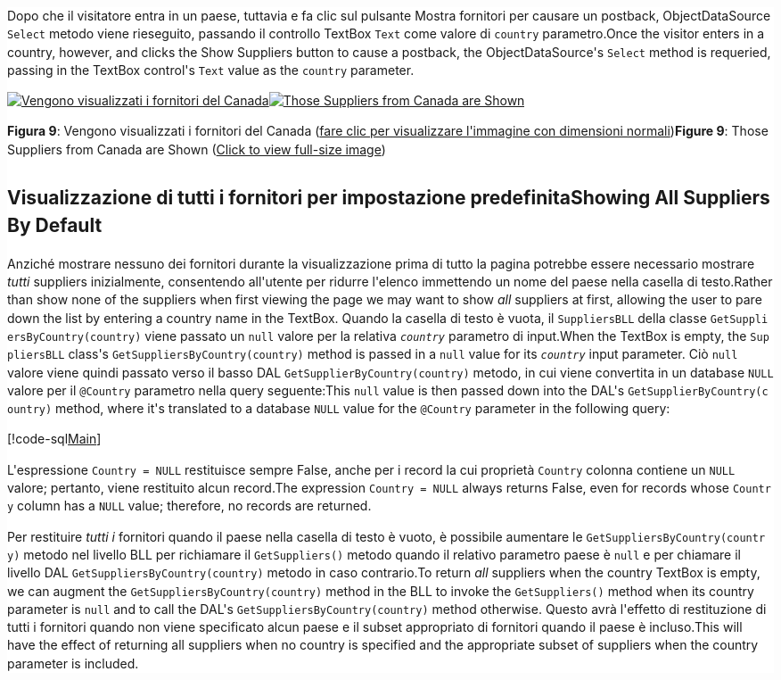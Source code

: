<span data-ttu-id="d8527-176">Dopo che il visitatore entra in un paese, tuttavia e fa clic sul pulsante Mostra fornitori per causare un postback, ObjectDataSource `Select` metodo viene rieseguito, passando il controllo TextBox `Text` come valore di `country` parametro.</span><span class="sxs-lookup"><span data-stu-id="d8527-176">Once the visitor enters in a country, however, and clicks the Show Suppliers button to cause a postback, the ObjectDataSource's `Select` method is requeried, passing in the TextBox control's `Text` value as the `country` parameter.</span></span>


<span data-ttu-id="d8527-177">[![Vengono visualizzati i fornitori del Canada](declarative-parameters-cs/_static/image26.png)](declarative-parameters-cs/_static/image25.png)</span><span class="sxs-lookup"><span data-stu-id="d8527-177">[![Those Suppliers from Canada are Shown](declarative-parameters-cs/_static/image26.png)](declarative-parameters-cs/_static/image25.png)</span></span>

<span data-ttu-id="d8527-178">**Figura 9**: Vengono visualizzati i fornitori del Canada ([fare clic per visualizzare l'immagine con dimensioni normali](declarative-parameters-cs/_static/image27.png))</span><span class="sxs-lookup"><span data-stu-id="d8527-178">**Figure 9**: Those Suppliers from Canada are Shown ([Click to view full-size image](declarative-parameters-cs/_static/image27.png))</span></span>


## <a name="showing-all-suppliers-by-default"></a><span data-ttu-id="d8527-179">Visualizzazione di tutti i fornitori per impostazione predefinita</span><span class="sxs-lookup"><span data-stu-id="d8527-179">Showing All Suppliers By Default</span></span>

<span data-ttu-id="d8527-180">Anziché mostrare nessuno dei fornitori durante la visualizzazione prima di tutto la pagina potrebbe essere necessario mostrare *tutti* suppliers inizialmente, consentendo all'utente per ridurre l'elenco immettendo un nome del paese nella casella di testo.</span><span class="sxs-lookup"><span data-stu-id="d8527-180">Rather than show none of the suppliers when first viewing the page we may want to show *all* suppliers at first, allowing the user to pare down the list by entering a country name in the TextBox.</span></span> <span data-ttu-id="d8527-181">Quando la casella di testo è vuota, il `SuppliersBLL` della classe `GetSuppliersByCountry(country)` viene passato un `null` valore per la relativa *`country`* parametro di input.</span><span class="sxs-lookup"><span data-stu-id="d8527-181">When the TextBox is empty, the `SuppliersBLL` class's `GetSuppliersByCountry(country)` method is passed in a `null` value for its *`country`* input parameter.</span></span> <span data-ttu-id="d8527-182">Ciò `null` valore viene quindi passato verso il basso DAL `GetSupplierByCountry(country)` metodo, in cui viene convertita in un database `NULL` valore per il `@Country` parametro nella query seguente:</span><span class="sxs-lookup"><span data-stu-id="d8527-182">This `null` value is then passed down into the DAL's `GetSupplierByCountry(country)` method, where it's translated to a database `NULL` value for the `@Country` parameter in the following query:</span></span>

[!code-sql[Main](declarative-parameters-cs/samples/sample3.sql)]

<span data-ttu-id="d8527-183">L'espressione `Country = NULL` restituisce sempre False, anche per i record la cui proprietà `Country` colonna contiene un `NULL` valore; pertanto, viene restituito alcun record.</span><span class="sxs-lookup"><span data-stu-id="d8527-183">The expression `Country = NULL` always returns False, even for records whose `Country` column has a `NULL` value; therefore, no records are returned.</span></span>

<span data-ttu-id="d8527-184">Per restituire *tutti i* fornitori quando il paese nella casella di testo è vuoto, è possibile aumentare le `GetSuppliersByCountry(country)` metodo nel livello BLL per richiamare il `GetSuppliers()` metodo quando il relativo parametro paese è `null` e per chiamare il livello DAL `GetSuppliersByCountry(country)` metodo in caso contrario.</span><span class="sxs-lookup"><span data-stu-id="d8527-184">To return *all* suppliers when the country TextBox is empty, we can augment the `GetSuppliersByCountry(country)` method in the BLL to invoke the `GetSuppliers()` method when its country parameter is `null` and to call the DAL's `GetSuppliersByCountry(country)` method otherwise.</span></span> <span data-ttu-id="d8527-185">Questo avrà l'effetto di restituzione di tutti i fornitori quando non viene specificato alcun paese e il subset appropriato di fornitori quando il paese è incluso.</span><span class="sxs-lookup"><span data-stu-id="d8527-185">This will have the effect of returning all suppliers when no country is specified and the appropriate subset of suppliers when the country parameter is included.</span></span>
